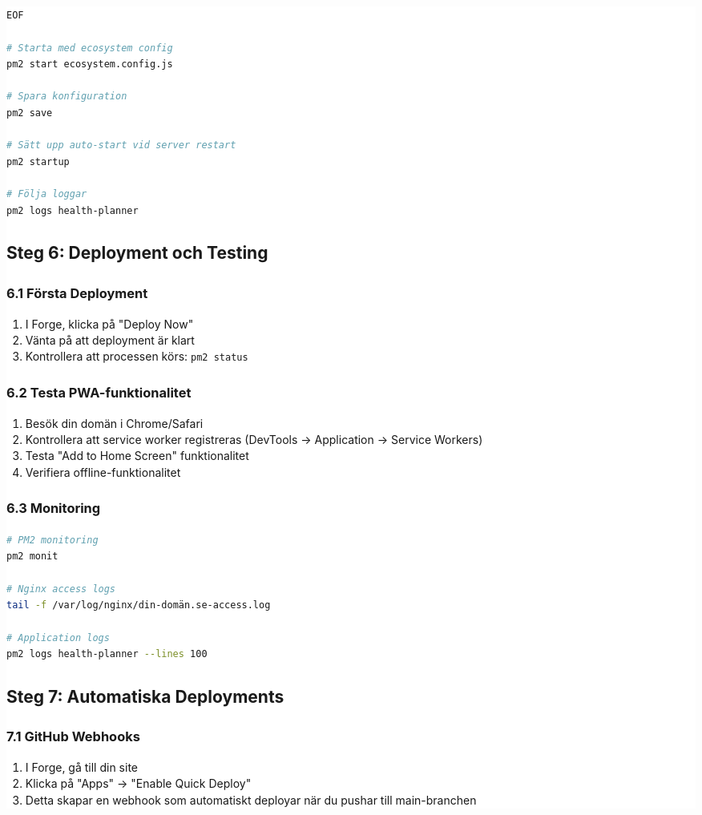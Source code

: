 ```bash
EOF

# Starta med ecosystem config
pm2 start ecosystem.config.js

# Spara konfiguration
pm2 save

# Sätt upp auto-start vid server restart
pm2 startup

# Följa loggar
pm2 logs health-planner
```

## Steg 6: Deployment och Testing

### 6.1 Första Deployment

1. I Forge, klicka på "Deploy Now"
2. Vänta på att deployment är klart
3. Kontrollera att processen körs: `pm2 status`

### 6.2 Testa PWA-funktionalitet

1. Besök din domän i Chrome/Safari
2. Kontrollera att service worker registreras (DevTools → Application → Service Workers)
3. Testa "Add to Home Screen" funktionalitet
4. Verifiera offline-funktionalitet

### 6.3 Monitoring

```bash
# PM2 monitoring
pm2 monit

# Nginx access logs
tail -f /var/log/nginx/din-domän.se-access.log

# Application logs
pm2 logs health-planner --lines 100
```

## Steg 7: Automatiska Deployments

### 7.1 GitHub Webhooks

1. I Forge, gå till din site
2. Klicka på "Apps" → "Enable Quick Deploy"
3. Detta skapar en webhook som automatiskt deployar när du pushar till main-branchen
